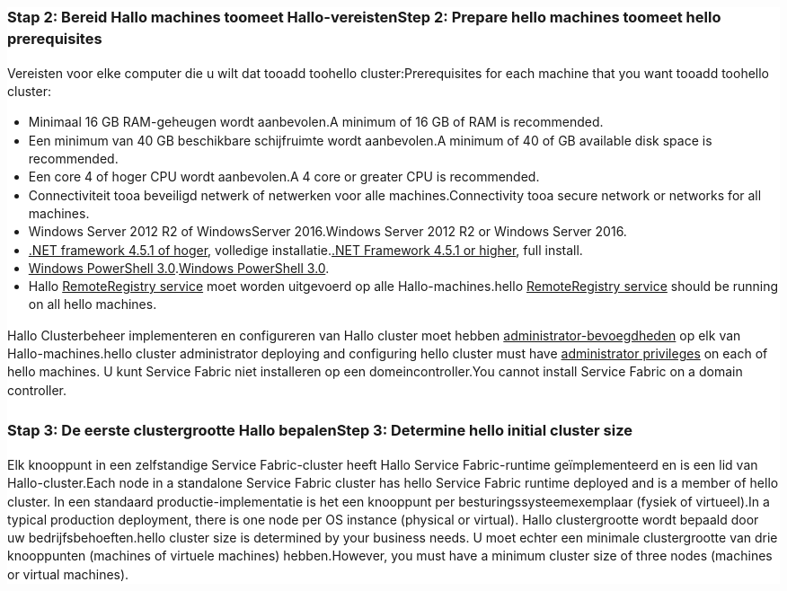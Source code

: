 ### <a name="step-2-prepare-hello-machines-toomeet-hello-prerequisites"></a><span data-ttu-id="069f5-112">Stap 2: Bereid Hallo machines toomeet Hallo-vereisten</span><span class="sxs-lookup"><span data-stu-id="069f5-112">Step 2: Prepare hello machines toomeet hello prerequisites</span></span>
<span data-ttu-id="069f5-113">Vereisten voor elke computer die u wilt dat tooadd toohello cluster:</span><span class="sxs-lookup"><span data-stu-id="069f5-113">Prerequisites for each machine that you want tooadd toohello cluster:</span></span>

* <span data-ttu-id="069f5-114">Minimaal 16 GB RAM-geheugen wordt aanbevolen.</span><span class="sxs-lookup"><span data-stu-id="069f5-114">A minimum of 16 GB of RAM is recommended.</span></span>
* <span data-ttu-id="069f5-115">Een minimum van 40 GB beschikbare schijfruimte wordt aanbevolen.</span><span class="sxs-lookup"><span data-stu-id="069f5-115">A minimum of 40 of GB available disk space is recommended.</span></span>
* <span data-ttu-id="069f5-116">Een core 4 of hoger CPU wordt aanbevolen.</span><span class="sxs-lookup"><span data-stu-id="069f5-116">A 4 core or greater CPU is recommended.</span></span>
* <span data-ttu-id="069f5-117">Connectiviteit tooa beveiligd netwerk of netwerken voor alle machines.</span><span class="sxs-lookup"><span data-stu-id="069f5-117">Connectivity tooa secure network or networks for all machines.</span></span>
* <span data-ttu-id="069f5-118">Windows Server 2012 R2 of WindowsServer 2016.</span><span class="sxs-lookup"><span data-stu-id="069f5-118">Windows Server 2012 R2 or Windows Server 2016.</span></span> 
* <span data-ttu-id="069f5-119">[.NET framework 4.5.1 of hoger](https://www.microsoft.com/download/details.aspx?id=40773), volledige installatie.</span><span class="sxs-lookup"><span data-stu-id="069f5-119">[.NET Framework 4.5.1 or higher](https://www.microsoft.com/download/details.aspx?id=40773), full install.</span></span>
* <span data-ttu-id="069f5-120">[Windows PowerShell 3.0](https://msdn.microsoft.com/powershell/scripting/setup/installing-windows-powershell).</span><span class="sxs-lookup"><span data-stu-id="069f5-120">[Windows PowerShell 3.0](https://msdn.microsoft.com/powershell/scripting/setup/installing-windows-powershell).</span></span>
* <span data-ttu-id="069f5-121">Hallo [RemoteRegistry service](https://technet.microsoft.com/library/cc754820) moet worden uitgevoerd op alle Hallo-machines.</span><span class="sxs-lookup"><span data-stu-id="069f5-121">hello [RemoteRegistry service](https://technet.microsoft.com/library/cc754820) should be running on all hello machines.</span></span>

<span data-ttu-id="069f5-122">Hallo Clusterbeheer implementeren en configureren van Hallo cluster moet hebben [administrator-bevoegdheden](https://social.technet.microsoft.com/wiki/contents/articles/13436.windows-server-2012-how-to-add-an-account-to-a-local-administrator-group.aspx) op elk van Hallo-machines.</span><span class="sxs-lookup"><span data-stu-id="069f5-122">hello cluster administrator deploying and configuring hello cluster must have [administrator privileges](https://social.technet.microsoft.com/wiki/contents/articles/13436.windows-server-2012-how-to-add-an-account-to-a-local-administrator-group.aspx) on each of hello machines.</span></span> <span data-ttu-id="069f5-123">U kunt Service Fabric niet installeren op een domeincontroller.</span><span class="sxs-lookup"><span data-stu-id="069f5-123">You cannot install Service Fabric on a domain controller.</span></span>

### <a name="step-3-determine-hello-initial-cluster-size"></a><span data-ttu-id="069f5-124">Stap 3: De eerste clustergrootte Hallo bepalen</span><span class="sxs-lookup"><span data-stu-id="069f5-124">Step 3: Determine hello initial cluster size</span></span>
<span data-ttu-id="069f5-125">Elk knooppunt in een zelfstandige Service Fabric-cluster heeft Hallo Service Fabric-runtime geïmplementeerd en is een lid van Hallo-cluster.</span><span class="sxs-lookup"><span data-stu-id="069f5-125">Each node in a standalone Service Fabric cluster has hello Service Fabric runtime deployed and is a member of hello cluster.</span></span> <span data-ttu-id="069f5-126">In een standaard productie-implementatie is het een knooppunt per besturingssysteemexemplaar (fysiek of virtueel).</span><span class="sxs-lookup"><span data-stu-id="069f5-126">In a typical production deployment, there is one node per OS instance (physical or virtual).</span></span> <span data-ttu-id="069f5-127">Hallo clustergrootte wordt bepaald door uw bedrijfsbehoeften.</span><span class="sxs-lookup"><span data-stu-id="069f5-127">hello cluster size is determined by your business needs.</span></span> <span data-ttu-id="069f5-128">U moet echter een minimale clustergrootte van drie knooppunten (machines of virtuele machines) hebben.</span><span class="sxs-lookup"><span data-stu-id="069f5-128">However, you must have a minimum cluster size of three nodes (machines or virtual machines).</span></span>